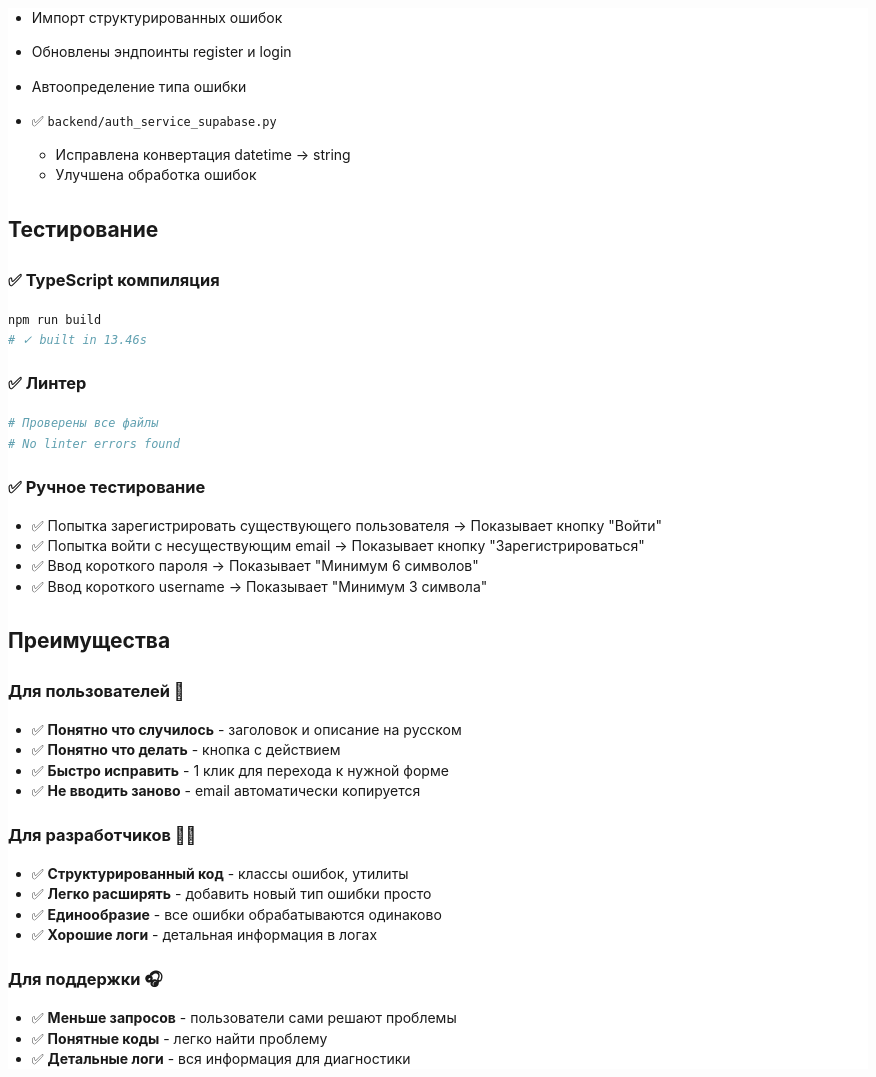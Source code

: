   - Импорт структурированных ошибок
  - Обновлены эндпоинты register и login
  - Автоопределение типа ошибки

- ✅ `backend/auth_service_supabase.py`
  - Исправлена конвертация datetime → string
  - Улучшена обработка ошибок

## Тестирование

### ✅ TypeScript компиляция

```bash
npm run build
# ✓ built in 13.46s
```

### ✅ Линтер

```bash
# Проверены все файлы
# No linter errors found
```

### ✅ Ручное тестирование

- ✅ Попытка зарегистрировать существующего пользователя → Показывает кнопку "Войти"
- ✅ Попытка войти с несуществующим email → Показывает кнопку "Зарегистрироваться"
- ✅ Ввод короткого пароля → Показывает "Минимум 6 символов"
- ✅ Ввод короткого username → Показывает "Минимум 3 символа"

## Преимущества

### Для пользователей 👥

- ✅ **Понятно что случилось** - заголовок и описание на русском
- ✅ **Понятно что делать** - кнопка с действием
- ✅ **Быстро исправить** - 1 клик для перехода к нужной форме
- ✅ **Не вводить заново** - email автоматически копируется

### Для разработчиков 👨‍💻

- ✅ **Структурированный код** - классы ошибок, утилиты
- ✅ **Легко расширять** - добавить новый тип ошибки просто
- ✅ **Единообразие** - все ошибки обрабатываются одинаково
- ✅ **Хорошие логи** - детальная информация в логах

### Для поддержки 🎧

- ✅ **Меньше запросов** - пользователи сами решают проблемы
- ✅ **Понятные коды** - легко найти проблему
- ✅ **Детальные логи** - вся информация для диагностики
